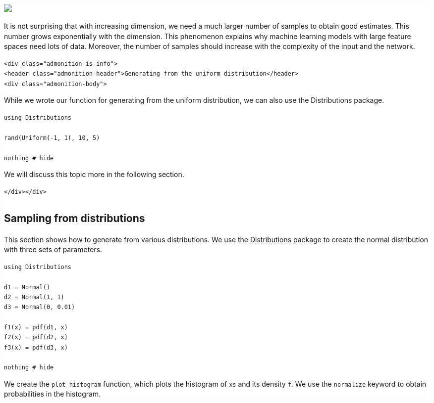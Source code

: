 ![](dimension2.svg)

It is not surprising that with increasing dimension, we need a much larger number of samples to obtain good estimates. This number grows exponentially with the dimension. This phenomenon explains why machine learning models with large feature spaces need lots of data. Moreover, the number of samples should increase with the complexity of the input and the network. 






```@raw html
<div class="admonition is-info">
<header class="admonition-header">Generating from the uniform distribution</header>
<div class="admonition-body">
```
While we wrote our function for generating from the uniform distribution, we can also use the Distributions package.

```@example
using Distributions

rand(Uniform(-1, 1), 10, 5)

nothing # hide
```

We will discuss this topic more in the following section.
```@raw html
</div></div>
```




## Sampling from distributions


This section shows how to generate from various distributions. We use the [Distributions](https://juliastats.org/Distributions.jl/stable/) package to create the normal distribution with three sets of parameters.

```@example monte
using Distributions

d1 = Normal()
d2 = Normal(1, 1)
d3 = Normal(0, 0.01)

f1(x) = pdf(d1, x)
f2(x) = pdf(d2, x)
f3(x) = pdf(d3, x)

nothing # hide
```

We create the `plot_histogram` function, which plots the histogram of `xs` and its density `f`. We use the `normalize` keyword to obtain probabilities in the histogram.
